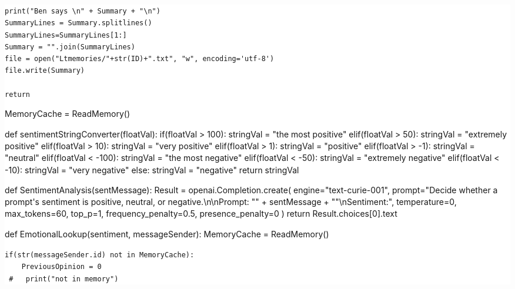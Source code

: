     print("Ben says \n" + Summary + "\n")
    SummaryLines = Summary.splitlines()
    SummaryLines=SummaryLines[1:]
    Summary = "".join(SummaryLines)
    file = open("Ltmemories/"+str(ID)+".txt", "w", encoding='utf-8')
    file.write(Summary)

    return


MemoryCache = ReadMemory()

def sentimentStringConverter(floatVal):
    if(floatVal &gt; 100):
        stringVal = "the most positive"
    elif(floatVal &gt; 50):
        stringVal = "extremely positive"
    elif(floatVal &gt; 10):
        stringVal = "very positive"
    elif(floatVal &gt; 1):
        stringVal = "positive"
    elif(floatVal &gt; -1):
        stringVal = "neutral"
    elif(floatVal &lt; -100):
        stringVal = "the most negative"
    elif(floatVal &lt; -50):
        stringVal = "extremely negative"
    elif(floatVal &lt; -10):
        stringVal = "very negative"
    else:
        stringVal = "negative"
    return stringVal
    
    
def SentimentAnalysis(sentMessage):
    Result = openai.Completion.create(
        engine="text-curie-001",
        prompt="Decide whether a prompt's sentiment is positive, neutral, or negative.\n\nPrompt: \"" + sentMessage + "\"\nSentiment:",
        temperature=0,
        max_tokens=60,
        top_p=1,
        frequency_penalty=0.5,
        presence_penalty=0
    )
    return Result.choices[0].text

def EmotionalLookup(sentiment, messageSender):
    MemoryCache = ReadMemory()
    
    if(str(messageSender.id) not in MemoryCache):
        PreviousOpinion = 0
     #   print("not in memory")
   